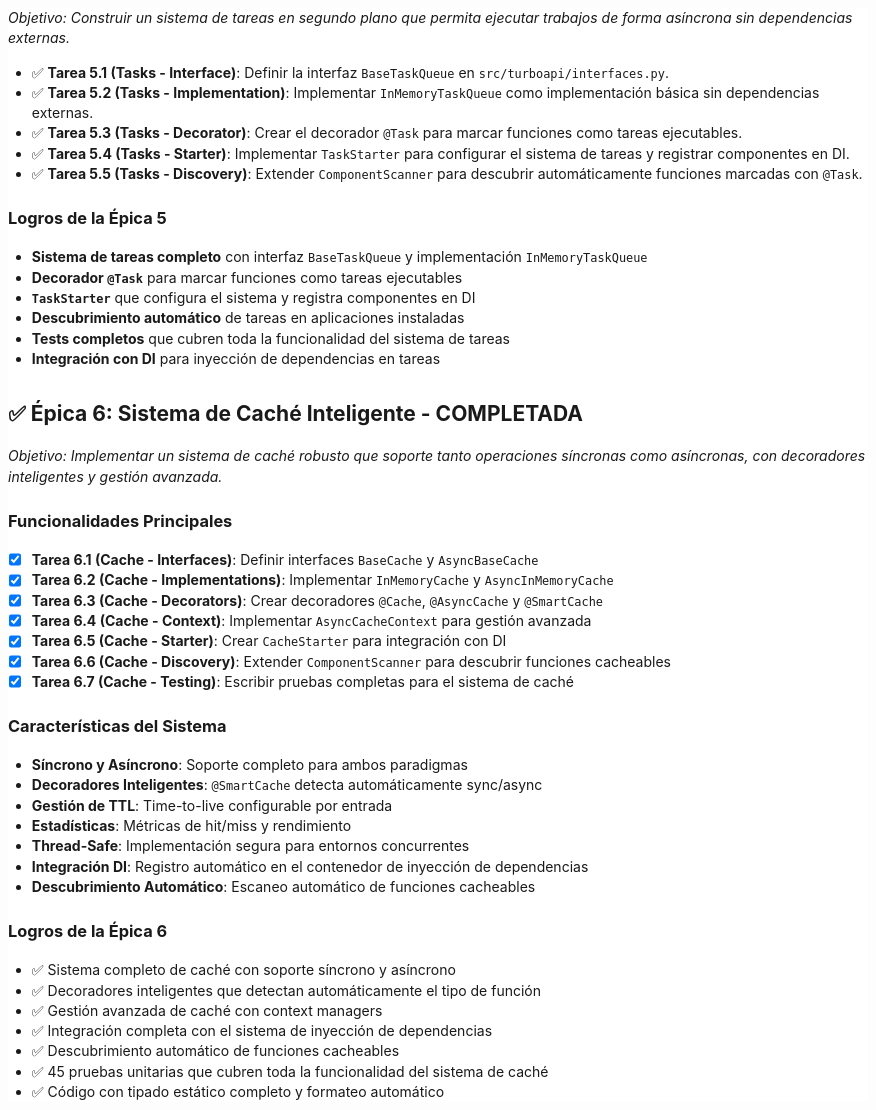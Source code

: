 *Objetivo: Construir un sistema de tareas en segundo plano que permita ejecutar trabajos de forma asíncrona sin dependencias externas.*

- ✅ **Tarea 5.1 (Tasks - Interface)**: Definir la interfaz `BaseTaskQueue` en `src/turboapi/interfaces.py`.
- ✅ **Tarea 5.2 (Tasks - Implementation)**: Implementar `InMemoryTaskQueue` como implementación básica sin dependencias externas.
- ✅ **Tarea 5.3 (Tasks - Decorator)**: Crear el decorador `@Task` para marcar funciones como tareas ejecutables.
- ✅ **Tarea 5.4 (Tasks - Starter)**: Implementar `TaskStarter` para configurar el sistema de tareas y registrar componentes en DI.
- ✅ **Tarea 5.5 (Tasks - Discovery)**: Extender `ComponentScanner` para descubrir automáticamente funciones marcadas con `@Task`.

### Logros de la Épica 5

- **Sistema de tareas completo** con interfaz `BaseTaskQueue` y implementación `InMemoryTaskQueue`
- **Decorador `@Task`** para marcar funciones como tareas ejecutables
- **`TaskStarter`** que configura el sistema y registra componentes en DI
- **Descubrimiento automático** de tareas en aplicaciones instaladas
- **Tests completos** que cubren toda la funcionalidad del sistema de tareas
- **Integración con DI** para inyección de dependencias en tareas

## ✅ Épica 6: Sistema de Caché Inteligente - COMPLETADA

*Objetivo: Implementar un sistema de caché robusto que soporte tanto operaciones síncronas como asíncronas, con decoradores inteligentes y gestión avanzada.*

### Funcionalidades Principales

- [x] **Tarea 6.1 (Cache - Interfaces)**: Definir interfaces `BaseCache` y `AsyncBaseCache`
- [x] **Tarea 6.2 (Cache - Implementations)**: Implementar `InMemoryCache` y `AsyncInMemoryCache`
- [x] **Tarea 6.3 (Cache - Decorators)**: Crear decoradores `@Cache`, `@AsyncCache` y `@SmartCache`
- [x] **Tarea 6.4 (Cache - Context)**: Implementar `AsyncCacheContext` para gestión avanzada
- [x] **Tarea 6.5 (Cache - Starter)**: Crear `CacheStarter` para integración con DI
- [x] **Tarea 6.6 (Cache - Discovery)**: Extender `ComponentScanner` para descubrir funciones cacheables
- [x] **Tarea 6.7 (Cache - Testing)**: Escribir pruebas completas para el sistema de caché

### Características del Sistema

- **Síncrono y Asíncrono**: Soporte completo para ambos paradigmas
- **Decoradores Inteligentes**: `@SmartCache` detecta automáticamente sync/async
- **Gestión de TTL**: Time-to-live configurable por entrada
- **Estadísticas**: Métricas de hit/miss y rendimiento
- **Thread-Safe**: Implementación segura para entornos concurrentes
- **Integración DI**: Registro automático en el contenedor de inyección de dependencias
- **Descubrimiento Automático**: Escaneo automático de funciones cacheables

### Logros de la Épica 6

- ✅ Sistema completo de caché con soporte síncrono y asíncrono
- ✅ Decoradores inteligentes que detectan automáticamente el tipo de función
- ✅ Gestión avanzada de caché con context managers
- ✅ Integración completa con el sistema de inyección de dependencias
- ✅ Descubrimiento automático de funciones cacheables
- ✅ 45 pruebas unitarias que cubren toda la funcionalidad del sistema de caché
- ✅ Código con tipado estático completo y formateo automático

